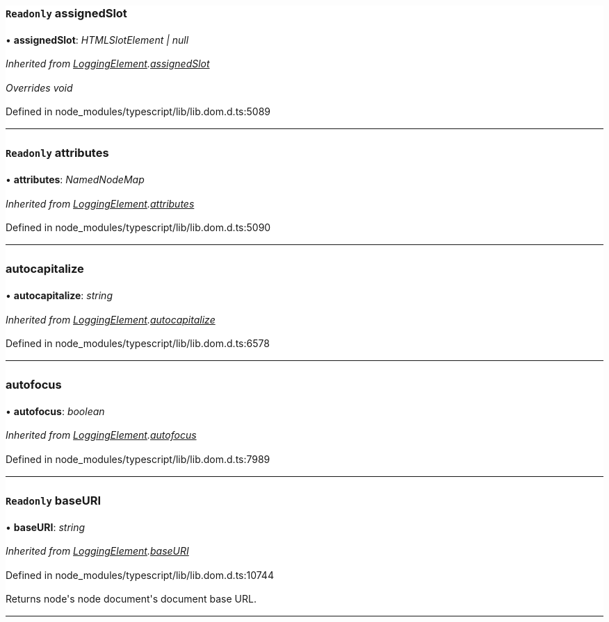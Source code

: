### `Readonly` assignedSlot

• **assignedSlot**: *HTMLSlotElement | null*

*Inherited from [LoggingElement](_src_loggingelement_.loggingelement.md).[assignedSlot](_src_loggingelement_.loggingelement.md#readonly-assignedslot)*

*Overrides void*

Defined in node_modules/typescript/lib/lib.dom.d.ts:5089

___

### `Readonly` attributes

• **attributes**: *NamedNodeMap*

*Inherited from [LoggingElement](_src_loggingelement_.loggingelement.md).[attributes](_src_loggingelement_.loggingelement.md#readonly-attributes)*

Defined in node_modules/typescript/lib/lib.dom.d.ts:5090

___

###  autocapitalize

• **autocapitalize**: *string*

*Inherited from [LoggingElement](_src_loggingelement_.loggingelement.md).[autocapitalize](_src_loggingelement_.loggingelement.md#autocapitalize)*

Defined in node_modules/typescript/lib/lib.dom.d.ts:6578

___

###  autofocus

• **autofocus**: *boolean*

*Inherited from [LoggingElement](_src_loggingelement_.loggingelement.md).[autofocus](_src_loggingelement_.loggingelement.md#autofocus)*

Defined in node_modules/typescript/lib/lib.dom.d.ts:7989

___

### `Readonly` baseURI

• **baseURI**: *string*

*Inherited from [LoggingElement](_src_loggingelement_.loggingelement.md).[baseURI](_src_loggingelement_.loggingelement.md#readonly-baseuri)*

Defined in node_modules/typescript/lib/lib.dom.d.ts:10744

Returns node's node document's document base URL.

___
